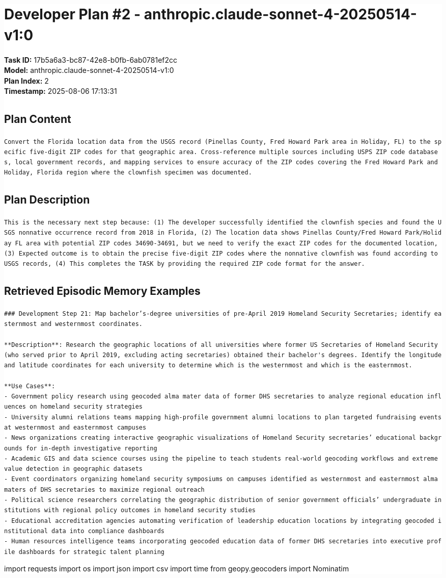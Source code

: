 # Developer Plan #2 - anthropic.claude-sonnet-4-20250514-v1:0

**Task ID:** 17b5a6a3-bc87-42e8-b0fb-6ab0781ef2cc  
**Model:** anthropic.claude-sonnet-4-20250514-v1:0  
**Plan Index:** 2  
**Timestamp:** 2025-08-06 17:13:31

## Plan Content
```
Convert the Florida location data from the USGS record (Pinellas County, Fred Howard Park area in Holiday, FL) to the specific five-digit ZIP codes for that geographic area. Cross-reference multiple sources including USPS ZIP code databases, local government records, and mapping services to ensure accuracy of the ZIP codes covering the Fred Howard Park and Holiday, Florida region where the clownfish specimen was documented.
```

## Plan Description
```
This is the necessary next step because: (1) The developer successfully identified the clownfish species and found the USGS nonnative occurrence record from 2018 in Florida, (2) The location data shows Pinellas County/Fred Howard Park/Holiday FL area with potential ZIP codes 34690-34691, but we need to verify the exact ZIP codes for the documented location, (3) Expected outcome is to obtain the precise five-digit ZIP codes where the nonnative clownfish was found according to USGS records, (4) This completes the TASK by providing the required ZIP code format for the answer.
```

## Retrieved Episodic Memory Examples
```
### Development Step 21: Map bachelor’s-degree universities of pre-April 2019 Homeland Security Secretaries; identify easternmost and westernmost coordinates.

**Description**: Research the geographic locations of all universities where former US Secretaries of Homeland Security (who served prior to April 2019, excluding acting secretaries) obtained their bachelor's degrees. Identify the longitude and latitude coordinates for each university to determine which is the westernmost and which is the easternmost.

**Use Cases**:
- Government policy research using geocoded alma mater data of former DHS secretaries to analyze regional education influences on homeland security strategies
- University alumni relations teams mapping high-profile government alumni locations to plan targeted fundraising events at westernmost and easternmost campuses
- News organizations creating interactive geographic visualizations of Homeland Security secretaries’ educational backgrounds for in-depth investigative reporting
- Academic GIS and data science courses using the pipeline to teach students real-world geocoding workflows and extreme value detection in geographic datasets
- Event coordinators organizing homeland security symposiums on campuses identified as westernmost and easternmost alma maters of DHS secretaries to maximize regional outreach
- Political science researchers correlating the geographic distribution of senior government officials’ undergraduate institutions with regional policy outcomes in homeland security studies
- Educational accreditation agencies automating verification of leadership education locations by integrating geocoded institutional data into compliance dashboards
- Human resources intelligence teams incorporating geocoded education data of former DHS secretaries into executive profile dashboards for strategic talent planning

```
import requests
import os
import json
import csv
import time
from geopy.geocoders import Nominatim